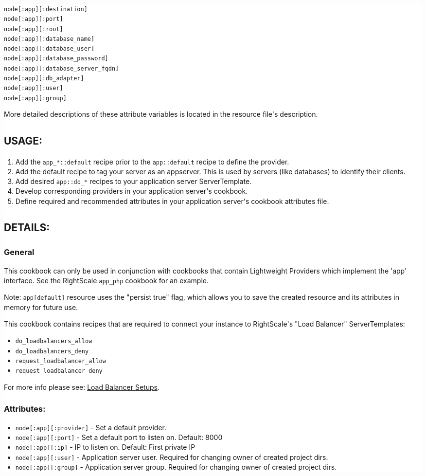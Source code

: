     node[:app][:destination]
    node[:app][:port]
    node[:app][:root]
    node[:app][:database_name]
    node[:app][:database_user]
    node[:app][:database_password]
    node[:app][:database_server_fqdn]
    node[:app][:db_adapter]
    node[:app][:user]
    node[:app][:group]

More detailed descriptions of these attribute variables is located in the
resource file's description.

## USAGE:

1. Add the `app_*::default` recipe prior to the `app::default`
   recipe to define the provider.
2. Add the default recipe to tag your server as an appserver. This is used by
   servers (like databases) to identify their clients.
3. Add desired `app::do_*` recipes to your application server
   ServerTemplate.
4. Develop corresponding providers in your application server's cookbook.
5. Define required and recommended attributes in your application server's
   cookbook attributes file.

## DETAILS:

### General

This cookbook can only be used in conjunction with cookbooks that contain
Lightweight Providers which implement the 'app' interface. See the RightScale
`app_php` cookbook for an example.

Note: `app[default]` resource uses the "persist true" flag, which allows you to
save the created resource and its attributes in memory for future use.

This cookbook contains recipes that are required to connect your instance to
RightScale's "Load Balancer" ServerTemplates:

* `do_loadbalancers_allow`
* `do_loadbalancers_deny`
* `request_loadbalancer_allow`
* `request_loadbalancer_deny`

For more info please see: [Load Balancer Setups][Tutorial].

[Tutorial]: http://support.rightscale.com/ServerTemplates/Infinity/ST/Load_Balancer_with_HAProxy_(v13_Infinity)/Load_Balancer_with_HAProxy_(v13_Infinity)_-_Tutorial

### Attributes:

* `node[:app][:provider]` - Set a default provider.
* `node[:app][:port]` - Set a default port to listen on. Default: 8000
* `node[:app][:ip]` - IP to listen on. Default: First private IP
* `node[:app][:user]` - Application server user. Required for changing owner
  of created project dirs.
* `node[:app][:group]` - Application server group. Required for changing owner
  of created project dirs.


[LWRP]: http://support.rightscale.com/12-Guides/Chef_Cookbooks_Developer_Guide/04-Developer/06-Development_Resources/Lightweight_Resources_and_Providers_(LWRP)